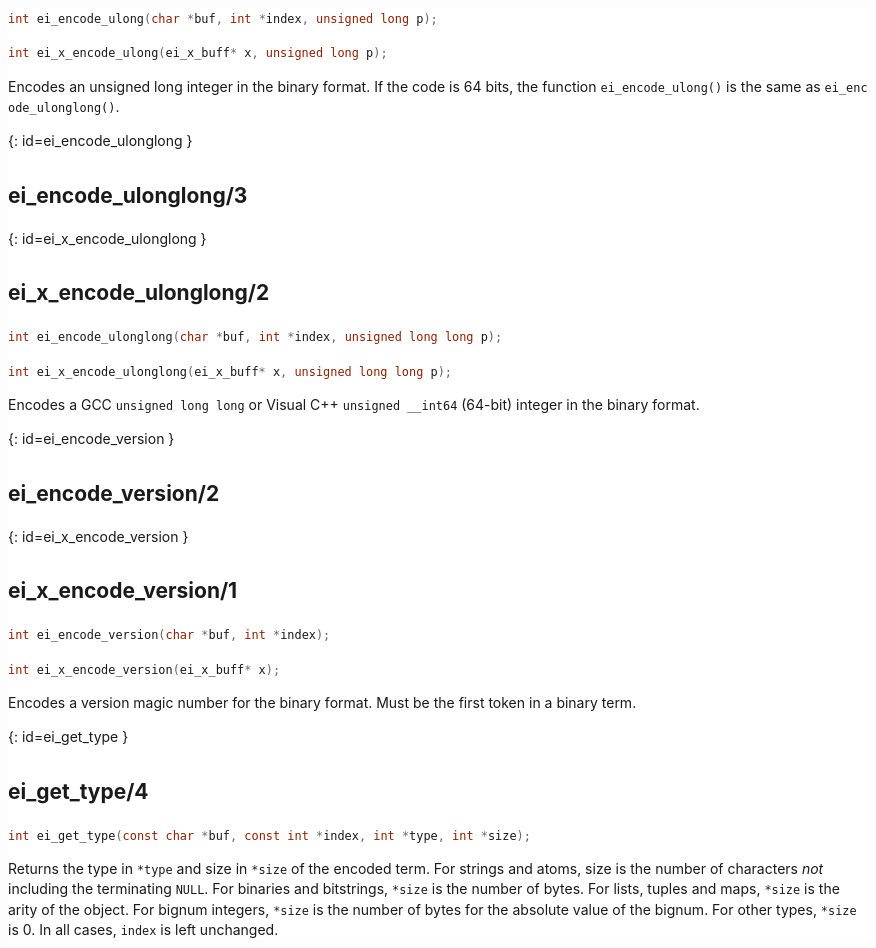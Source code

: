 ```c
int ei_encode_ulong(char *buf, int *index, unsigned long p);
```

```c
int ei_x_encode_ulong(ei_x_buff* x, unsigned long p);
```

Encodes an unsigned long integer in the binary format. If the code is 64 bits, the function `ei_encode_ulong()` is the same as `ei_encode_ulonglong()`.

[](){: id=ei_encode_ulonglong }
## ei_encode_ulonglong/3

[](){: id=ei_x_encode_ulonglong }
## ei_x_encode_ulonglong/2

```c
int ei_encode_ulonglong(char *buf, int *index, unsigned long long p);
```

```c
int ei_x_encode_ulonglong(ei_x_buff* x, unsigned long long p);
```

Encodes a GCC `unsigned long long` or Visual C++ `unsigned __int64` (64-bit) integer in the binary format.

[](){: id=ei_encode_version }
## ei_encode_version/2

[](){: id=ei_x_encode_version }
## ei_x_encode_version/1

```c
int ei_encode_version(char *buf, int *index);
```

```c
int ei_x_encode_version(ei_x_buff* x);
```

Encodes a version magic number for the binary format. Must be the first token in a binary term.

[](){: id=ei_get_type }
## ei_get_type/4

```c
int ei_get_type(const char *buf, const int *index, int *type, int *size);
```

Returns the type in `*type` and size in `*size` of the encoded term. For strings and atoms, size is the number of characters *not* including the terminating `NULL`. For binaries and bitstrings, `*size` is the number of bytes. For lists, tuples and maps, `*size` is the arity of the object. For bignum integers, `*size` is the number of bytes for the absolute value of the bignum. For other types, `*size` is 0. In all cases, `index` is left unchanged.
